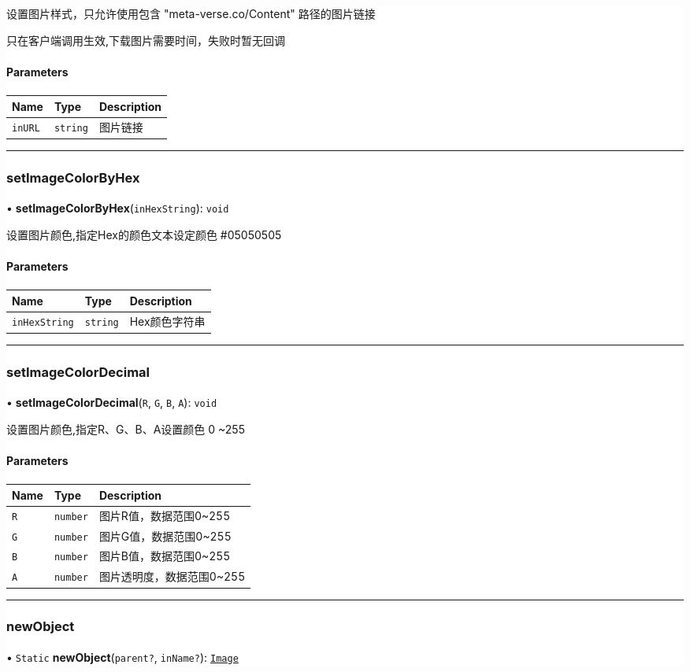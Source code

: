 设置图片样式，只允许使用包含 "meta-verse.co/Content" 路径的图片链接

只在客户端调用生效,下载图片需要时间，失败时暂无回调

#### Parameters

| Name | Type | Description |
| :------ | :------ | :------ |
| `inURL` | `string` | 图片链接 |


___

### setImageColorByHex <Score text="setImageColorByHex" /> 

• **setImageColorByHex**(`inHexString`): `void` <Badge type="tip" text="client" />

设置图片颜色,指定Hex的颜色文本设定颜色 #05050505


#### Parameters

| Name | Type | Description |
| :------ | :------ | :------ |
| `inHexString` | `string` | Hex颜色字符串 |


___

### setImageColorDecimal <Score text="setImageColorDecimal" /> 

• **setImageColorDecimal**(`R`, `G`, `B`, `A`): `void` <Badge type="tip" text="client" />

设置图片颜色,指定R、G、B、A设置颜色 0 ~255


#### Parameters

| Name | Type | Description |
| :------ | :------ | :------ |
| `R` | `number` | 图片R值，数据范围0~255 |
| `G` | `number` | 图片G值，数据范围0~255 |
| `B` | `number` | 图片B值，数据范围0~255 |
| `A` | `number` | 图片透明度，数据范围0~255 |


___

### newObject <Score text="newObject" /> 

• `Static` **newObject**(`parent?`, `inName?`): [`Image`](UI.Image.md) <Badge type="tip" text="client" />

